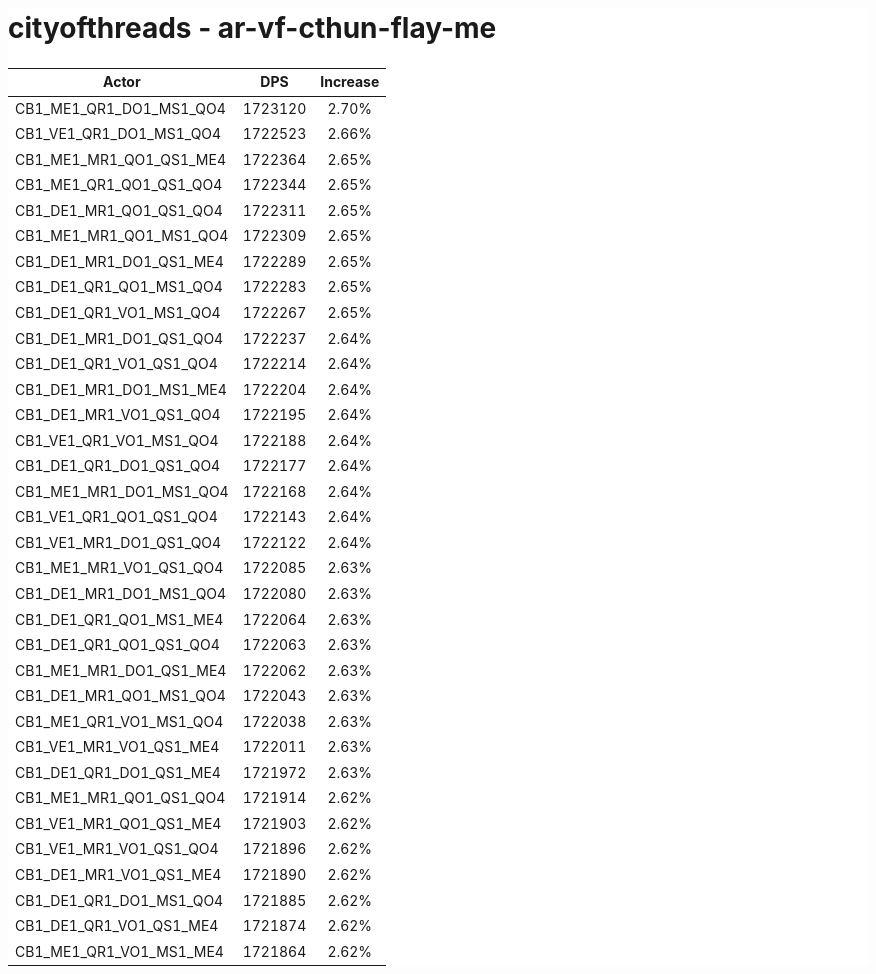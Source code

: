 # cityofthreads - ar-vf-cthun-flay-me
| Actor | DPS | Increase |
|---|:---:|:---:|
|CB1_ME1_QR1_DO1_MS1_QO4|1723120|2.70%|
|CB1_VE1_QR1_DO1_MS1_QO4|1722523|2.66%|
|CB1_ME1_MR1_QO1_QS1_ME4|1722364|2.65%|
|CB1_ME1_QR1_QO1_QS1_QO4|1722344|2.65%|
|CB1_DE1_MR1_QO1_QS1_QO4|1722311|2.65%|
|CB1_ME1_MR1_QO1_MS1_QO4|1722309|2.65%|
|CB1_DE1_MR1_DO1_QS1_ME4|1722289|2.65%|
|CB1_DE1_QR1_QO1_MS1_QO4|1722283|2.65%|
|CB1_DE1_QR1_VO1_MS1_QO4|1722267|2.65%|
|CB1_DE1_MR1_DO1_QS1_QO4|1722237|2.64%|
|CB1_DE1_QR1_VO1_QS1_QO4|1722214|2.64%|
|CB1_DE1_MR1_DO1_MS1_ME4|1722204|2.64%|
|CB1_DE1_MR1_VO1_QS1_QO4|1722195|2.64%|
|CB1_VE1_QR1_VO1_MS1_QO4|1722188|2.64%|
|CB1_DE1_QR1_DO1_QS1_QO4|1722177|2.64%|
|CB1_ME1_MR1_DO1_MS1_QO4|1722168|2.64%|
|CB1_VE1_QR1_QO1_QS1_QO4|1722143|2.64%|
|CB1_VE1_MR1_DO1_QS1_QO4|1722122|2.64%|
|CB1_ME1_MR1_VO1_QS1_QO4|1722085|2.63%|
|CB1_DE1_MR1_DO1_MS1_QO4|1722080|2.63%|
|CB1_DE1_QR1_QO1_MS1_ME4|1722064|2.63%|
|CB1_DE1_QR1_QO1_QS1_QO4|1722063|2.63%|
|CB1_ME1_MR1_DO1_QS1_ME4|1722062|2.63%|
|CB1_DE1_MR1_QO1_MS1_QO4|1722043|2.63%|
|CB1_ME1_QR1_VO1_MS1_QO4|1722038|2.63%|
|CB1_VE1_MR1_VO1_QS1_ME4|1722011|2.63%|
|CB1_DE1_QR1_DO1_QS1_ME4|1721972|2.63%|
|CB1_ME1_MR1_QO1_QS1_QO4|1721914|2.62%|
|CB1_VE1_MR1_QO1_QS1_ME4|1721903|2.62%|
|CB1_VE1_MR1_VO1_QS1_QO4|1721896|2.62%|
|CB1_DE1_MR1_VO1_QS1_ME4|1721890|2.62%|
|CB1_DE1_QR1_DO1_MS1_QO4|1721885|2.62%|
|CB1_DE1_QR1_VO1_QS1_ME4|1721874|2.62%|
|CB1_ME1_QR1_VO1_MS1_ME4|1721864|2.62%|